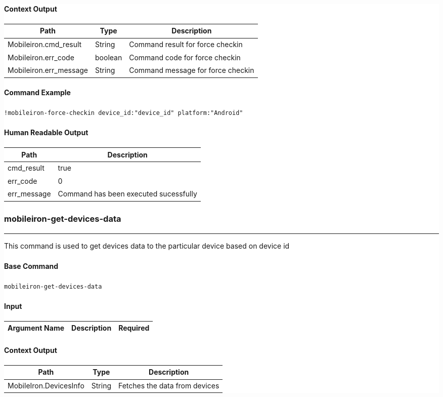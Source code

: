 
#### Context Output

| **Path** | **Type** | **Description** |
| --- | --- | --- |
| Mobileiron.cmd_result | String | Command result for force checkin | 
| Mobileiron.err_code | boolean | Command code for force checkin | 
| Mobileiron.err_message | String | Command message for force checkin | 


#### Command Example
`!mobileiron-force-checkin device_id:"device_id" platform:"Android"`

#### Human Readable Output
| **Path** |**Description** |
| --- | --- |
| cmd_result | true | 
| err_code |0 | 
| err_message |Command has been executed sucessfully | 



### mobileiron-get-devices-data
***
This command is used to get devices data to the particular device based on device id


#### Base Command

`mobileiron-get-devices-data`
#### Input

| **Argument Name** | **Description** | **Required** |
| --- | --- | --- |


#### Context Output

| **Path** | **Type** | **Description** |
| --- | --- | --- |
| MobileIron.DevicesInfo | String | Fetches the data from devices | 



